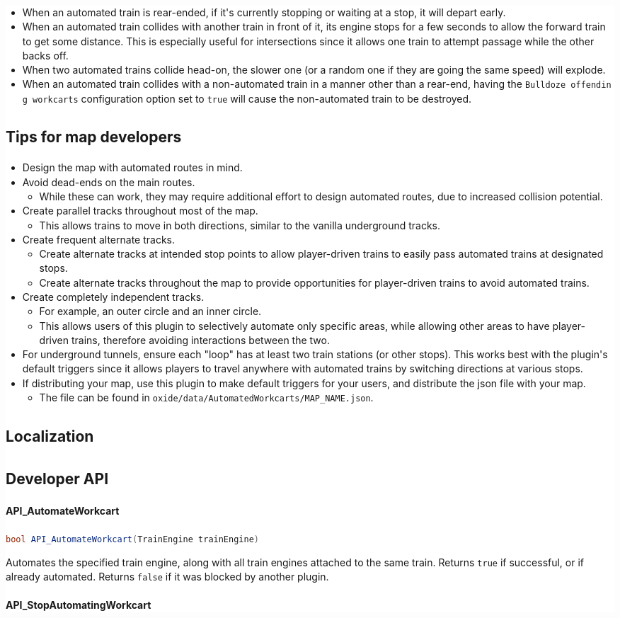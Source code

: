 - When an automated train is rear-ended, if it's currently stopping or waiting at a stop, it will depart early.
- When an automated train collides with another train in front of it, its engine stops for a few seconds to allow the forward train to get some distance. This is especially useful for intersections since it allows one train to attempt passage while the other backs off.
- When two automated trains collide head-on, the slower one (or a random one if they are going the same speed) will explode.
- When an automated train collides with a non-automated train in a manner other than a rear-end, having the `Bulldoze offending workcarts` configuration option set to `true` will cause the non-automated train to be destroyed.

## Tips for map developers

- Design the map with automated routes in mind.
- Avoid dead-ends on the main routes.
  - While these can work, they may require additional effort to design automated routes, due to increased collision potential.
- Create parallel tracks throughout most of the map.
  - This allows trains to move in both directions, similar to the vanilla underground tracks.
- Create frequent alternate tracks.
  - Create alternate tracks at intended stop points to allow player-driven trains to easily pass automated trains at designated stops.
  - Create alternate tracks throughout the map to provide opportunities for player-driven trains to avoid automated trains.
- Create completely independent tracks.
  - For example, an outer circle and an inner circle.
  - This allows users of this plugin to selectively automate only specific areas, while allowing other areas to have player-driven trains, therefore avoiding interactions between the two.
- For underground tunnels, ensure each "loop" has at least two train stations (or other stops). This works best with the plugin's default triggers since it allows players to travel anywhere with automated trains by switching directions at various stops.
- If distributing your map, use this plugin to make default triggers for your users, and distribute the json file with your map.
  - The file can be found in `oxide/data/AutomatedWorkcarts/MAP_NAME.json`.

## Localization

## Developer API

#### API_AutomateWorkcart

```csharp
bool API_AutomateWorkcart(TrainEngine trainEngine)
```

Automates the specified train engine, along with all train engines attached to the same train. Returns `true` if successful, or if already automated. Returns `false` if it was blocked by another plugin.

#### API_StopAutomatingWorkcart
